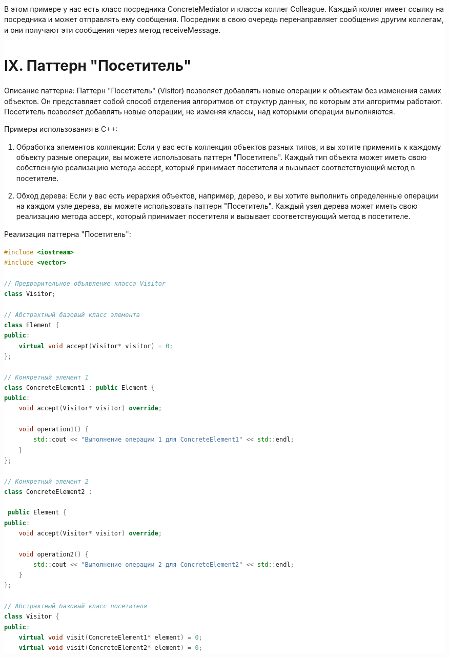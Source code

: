 В этом примере у нас есть класс посредника ConcreteMediator и классы коллег Colleague. Каждый коллег имеет ссылку на посредника и может отправлять ему сообщения. Посредник в свою очередь перенаправляет сообщения другим коллегам, и они получают эти сообщения через метод receiveMessage.

# IX. Паттерн "Посетитель"

Описание паттерна:
Паттерн "Посетитель" (Visitor) позволяет добавлять новые операции к объектам без изменения самих объектов. Он представляет собой способ отделения алгоритмов от структур данных, по которым эти алгоритмы работают. Посетитель позволяет добавлять новые операции, не изменяя классы, над которыми операции выполняются.

Примеры использования в C++:
1. Обработка элементов коллекции: Если у вас есть коллекция объектов разных типов, и вы хотите применить к каждому объекту разные операции, вы можете использовать паттерн "Посетитель". Каждый тип объекта может иметь свою собственную реализацию метода accept, который принимает посетителя и вызывает соответствующий метод в посетителе.

2. Обход дерева: Если у вас есть иерархия объектов, например, дерево, и вы хотите выполнить определенные операции на каждом узле дерева, вы можете использовать паттерн "Посетитель". Каждый узел дерева может иметь свою реализацию метода accept, который принимает посетителя и вызывает соответствующий метод в посетителе.

Реализация паттерна "Посетитель":
```cpp
#include <iostream>
#include <vector>

// Предварительное объявление класса Visitor
class Visitor;

// Абстрактный базовый класс элемента
class Element {
public:
    virtual void accept(Visitor* visitor) = 0;
};

// Конкретный элемент 1
class ConcreteElement1 : public Element {
public:
    void accept(Visitor* visitor) override;

    void operation1() {
        std::cout << "Выполнение операции 1 для ConcreteElement1" << std::endl;
    }
};

// Конкретный элемент 2
class ConcreteElement2 :

 public Element {
public:
    void accept(Visitor* visitor) override;

    void operation2() {
        std::cout << "Выполнение операции 2 для ConcreteElement2" << std::endl;
    }
};

// Абстрактный базовый класс посетителя
class Visitor {
public:
    virtual void visit(ConcreteElement1* element) = 0;
    virtual void visit(ConcreteElement2* element) = 0;
```